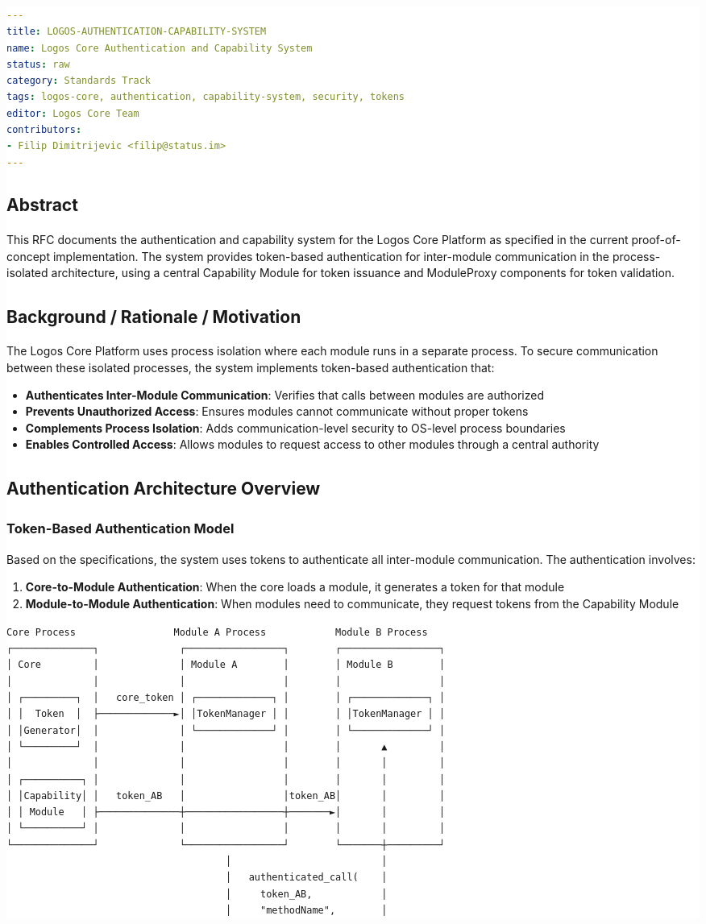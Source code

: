 ```yaml
---
title: LOGOS-AUTHENTICATION-CAPABILITY-SYSTEM
name: Logos Core Authentication and Capability System
status: raw
category: Standards Track
tags: logos-core, authentication, capability-system, security, tokens
editor: Logos Core Team
contributors:
- Filip Dimitrijevic <filip@status.im>
---
```


## Abstract

This RFC documents the authentication and capability system for the Logos Core Platform as specified in the current proof-of-concept implementation. The system provides token-based authentication for inter-module communication in the process-isolated architecture, using a central Capability Module for token issuance and ModuleProxy components for token validation.

## Background / Rationale / Motivation

The Logos Core Platform uses process isolation where each module runs in a separate process. To secure communication between these isolated processes, the system implements token-based authentication that:

- **Authenticates Inter-Module Communication**: Verifies that calls between modules are authorized
- **Prevents Unauthorized Access**: Ensures modules cannot communicate without proper tokens
- **Complements Process Isolation**: Adds communication-level security to OS-level process boundaries
- **Enables Controlled Access**: Allows modules to request access to other modules through a central authority

## Authentication Architecture Overview

### Token-Based Authentication Model

Based on the specifications, the system uses tokens to authenticate all inter-module communication. The authentication involves:

1. **Core-to-Module Authentication**: When the core loads a module, it generates a token for that module
2. **Module-to-Module Authentication**: When modules need to communicate, they request tokens from the Capability Module

```text
Core Process                 Module A Process            Module B Process
┌──────────────┐              ┌─────────────────┐        ┌─────────────────┐
│ Core         │              │ Module A        │        │ Module B        │
│              │              │                 │        │                 │
│ ┌─────────┐  │   core_token │ ┌─────────────┐ │        │ ┌─────────────┐ │
│ │  Token  │  ├─────────────►│ │TokenManager │ │        │ │TokenManager │ │
│ │Generator│  │              │ └─────────────┘ │        │ └─────────────┘ │
│ └─────────┘  │              │                 │        │       ▲         │
│              │              │                 │        │       │         │
│ ┌──────────┐ │              │                 │        │       │         │
│ │Capability│ │   token_AB   │                 │token_AB│       │         │
│ │ Module   │ ├──────────────┼─────────────────┼───────►│       │         │
│ └──────────┘ │              │                 │        │       │         │
└──────────────┘              └─────────────────┘        └───────┼─────────┘
                                      │                          │
                                      │   authenticated_call(    │
                                      │     token_AB,            │
                                      │     "methodName",        │
```